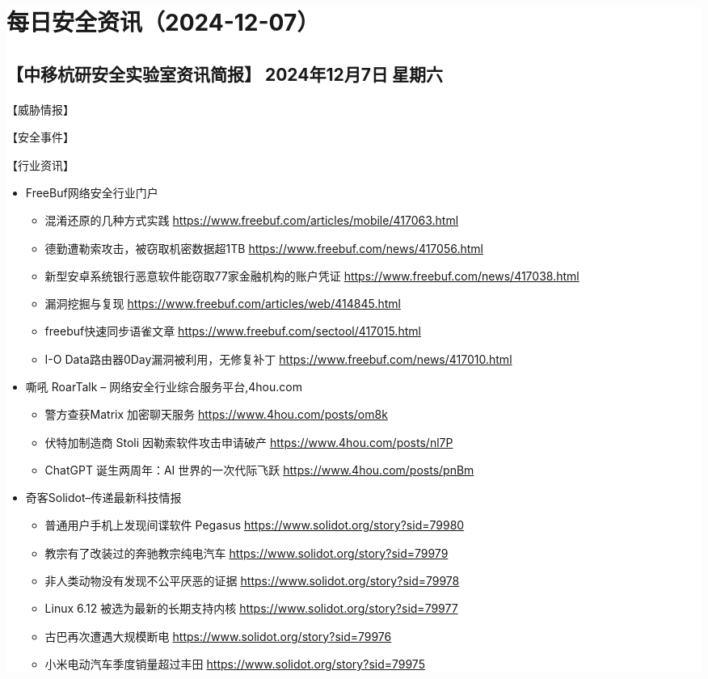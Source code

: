# 每日安全资讯（2024-12-07）

【中移杭研安全实验室资讯简报】
2024年12月7日 星期六
---------------------------
【威胁情报】

【安全事件】

【行业资讯】

- FreeBuf网络安全行业门户
  - 混淆还原的几种方式实践
https://www.freebuf.com/articles/mobile/417063.html

  - 德勤遭勒索攻击，被窃取机密数据超1TB
https://www.freebuf.com/news/417056.html

  - 新型安卓系统银行恶意软件能窃取77家金融机构的账户凭证
https://www.freebuf.com/news/417038.html

  - 漏洞挖掘与复现
https://www.freebuf.com/articles/web/414845.html

  - freebuf快速同步语雀文章
https://www.freebuf.com/sectool/417015.html

  - I-O Data路由器0Day漏洞被利用，无修复补丁
https://www.freebuf.com/news/417010.html

- 嘶吼 RoarTalk – 网络安全行业综合服务平台,4hou.com
  - 警方查获Matrix 加密聊天服务
https://www.4hou.com/posts/om8k

  - 伏特加制造商 Stoli 因勒索软件攻击申请破产
https://www.4hou.com/posts/nl7P

  - ChatGPT 诞生两周年：AI 世界的一次代际飞跃
https://www.4hou.com/posts/pnBm

- 奇客Solidot–传递最新科技情报
  - 普通用户手机上发现间谍软件 Pegasus
https://www.solidot.org/story?sid=79980

  - 教宗有了改装过的奔驰教宗纯电汽车
https://www.solidot.org/story?sid=79979

  - 非人类动物没有发现不公平厌恶的证据
https://www.solidot.org/story?sid=79978

  - Linux 6.12 被选为最新的长期支持内核
https://www.solidot.org/story?sid=79977

  - 古巴再次遭遇大规模断电
https://www.solidot.org/story?sid=79976

  - 小米电动汽车季度销量超过丰田
https://www.solidot.org/story?sid=79975
